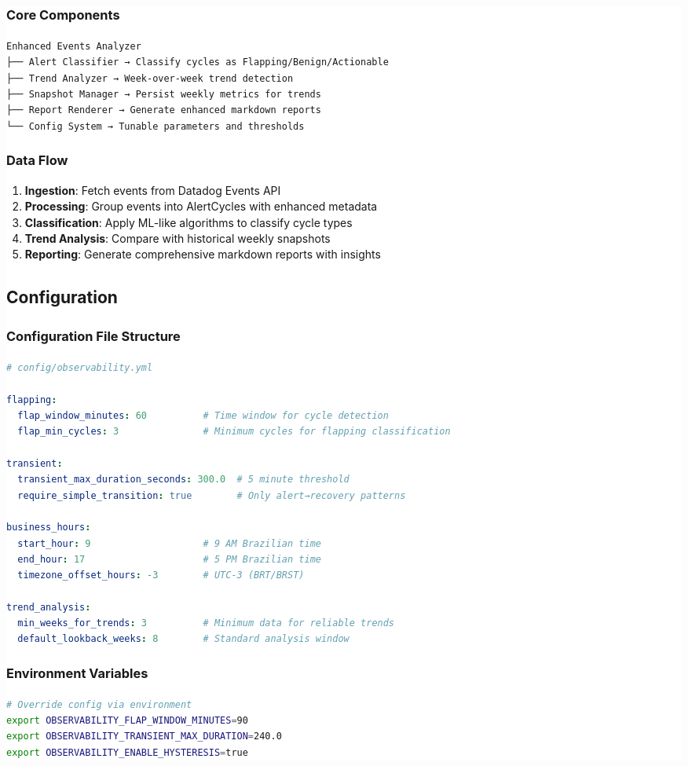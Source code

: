 ### Core Components

```
Enhanced Events Analyzer
├── Alert Classifier → Classify cycles as Flapping/Benign/Actionable
├── Trend Analyzer → Week-over-week trend detection
├── Snapshot Manager → Persist weekly metrics for trends
├── Report Renderer → Generate enhanced markdown reports
└── Config System → Tunable parameters and thresholds
```

### Data Flow

1. **Ingestion**: Fetch events from Datadog Events API
2. **Processing**: Group events into AlertCycles with enhanced metadata
3. **Classification**: Apply ML-like algorithms to classify cycle types
4. **Trend Analysis**: Compare with historical weekly snapshots
5. **Reporting**: Generate comprehensive markdown reports with insights

## Configuration

### Configuration File Structure

```yaml
# config/observability.yml

flapping:
  flap_window_minutes: 60          # Time window for cycle detection
  flap_min_cycles: 3               # Minimum cycles for flapping classification

transient:
  transient_max_duration_seconds: 300.0  # 5 minute threshold
  require_simple_transition: true        # Only alert→recovery patterns

business_hours:
  start_hour: 9                    # 9 AM Brazilian time
  end_hour: 17                     # 5 PM Brazilian time
  timezone_offset_hours: -3        # UTC-3 (BRT/BRST)

trend_analysis:
  min_weeks_for_trends: 3          # Minimum data for reliable trends
  default_lookback_weeks: 8        # Standard analysis window
```

### Environment Variables

```bash
# Override config via environment
export OBSERVABILITY_FLAP_WINDOW_MINUTES=90
export OBSERVABILITY_TRANSIENT_MAX_DURATION=240.0
export OBSERVABILITY_ENABLE_HYSTERESIS=true
```
